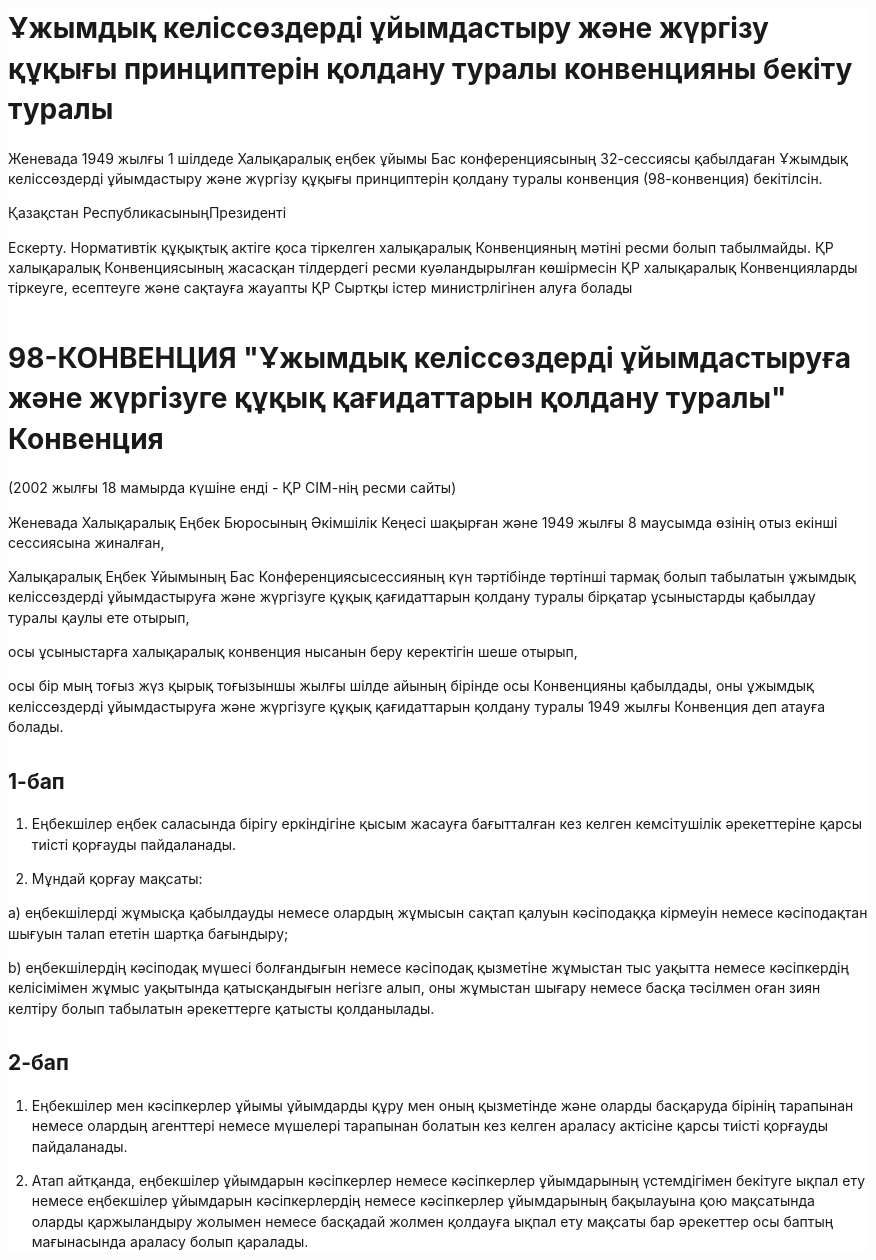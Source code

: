# Ұжымдық келіссөздерді ұйымдастыру және жүргізу құқығы принциптерін қолдану туралы конвенцияны бекіту туралы

Женевада 1949 жылғы 1 шілдеде Халықаралық еңбек ұйымы Бас конференциясының 32-сессиясы қабылдаған Ұжымдық келіссөздерді ұйымдастыру және жүргізу құқығы принциптерін қолдану туралы конвенция (98-конвенция) бекітілсін.

Қазақстан РеспубликасыныңПрезиденті

Ескерту. Нормативтік құқықтық актіге қоса тіркелген халықаралық Конвенцияның мәтіні ресми болып табылмайды. ҚР халықаралық Конвенциясының жасасқан тілдердегі ресми куәландырылған көшірмесін ҚР халықаралық Конвенцияларды тіркеуге, есептеуге және сақтауға жауапты ҚР Сыртқы істер министрлігінен алуға болады

# 98-КОНВЕНЦИЯ "Ұжымдық келiссөздердi ұйымдастыруға және жүргiзуге құқық қағидаттарын қолдану туралы" Конвенция

(2002 жылғы 18 мамырда күшіне енді - ҚР СІМ-нің ресми сайты)

Женевада Халықаралық Еңбек Бюросының Әкiмшiлiк Кеңесi шақырған және 1949 жылғы 8 маусымда өзiнiң отыз екiншi сессиясына жиналған,

Халықаралық Еңбек Ұйымының Бас Конференциясысессияның күн тәртiбiнде төртiншi тармақ болып табылатын ұжымдық келiссөздердi ұйымдастыруға және жүргiзуге құқық қағидаттарын қолдану туралы бiрқатар ұсыныстарды қабылдау туралы қаулы ете отырып,

осы ұсыныстарға халықаралық конвенция нысанын беру керектiгiн шеше отырып,

осы бiр мың тоғыз жүз қырық тоғызыншы жылғы шiлде айының бiрiнде осы Конвенцияны қабылдады, оны ұжымдық келiссөздердi ұйымдастыруға және жүргiзуге құқық қағидаттарын қолдану туралы 1949 жылғы Конвенция деп атауға болады.

## 1-бап

1. Еңбекшiлер еңбек саласында бiрiгу еркiндiгiне қысым жасауға бағытталған кез келген кемсiтушiлiк әрекеттерiне қарсы тиiстi қорғауды пайдаланады.

2. Мұндай қорғау мақсаты:

а) еңбекшiлердi жұмысқа қабылдауды немесе олардың жұмысын сақтап қалуын кәсiподаққа кiрмеуiн немесе кәсiподақтан шығуын талап ететiн шартқа бағындыру;

b) еңбекшiлердiң кәсiподақ мүшесi болғандығын немесе кәсiподақ қызметiне жұмыстан тыс уақытта немесе кәсiпкердiң келiсiмiмен жұмыс уақытында қатысқандығын негiзге алып, оны жұмыстан шығару немесе басқа тәсiлмен оған зиян келтiру болып табылатын әрекеттерге қатысты қолданылады.

## 2-бап

1. Еңбекшілер мен кәсiпкерлер ұйымы ұйымдарды құру мен оның қызметiнде және оларды басқаруда бiрiнiң тарапынан немесе олардың агенттерi немесе мүшелерi тарапынан болатын кез келген араласу актiсiне қарсы тиiстi қорғауды пайдаланады.

2. Атап айтқанда, еңбекшiлер ұйымдарын кәсiпкерлер немесе кәсiпкерлер ұйымдарының үстемдiгiмен бекiтуге ықпал ету немесе еңбекшілер ұйымдарын кәсiпкерлердiң немесе кәсiпкерлер ұйымдарының бақылауына қою мақсатында оларды қаржыландыру жолымен немесе басқадай жолмен қолдауға ықпал ету мақсаты бар әрекеттер осы баптың мағынасында араласу болып қаралады.
